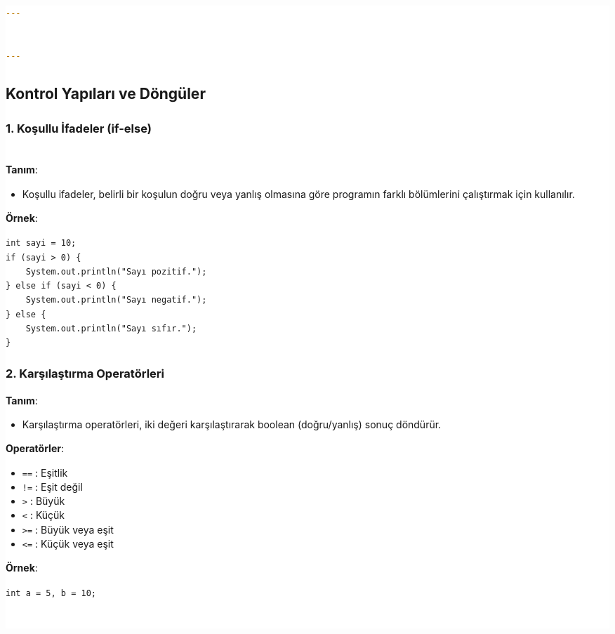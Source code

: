 ```yaml
---


---
```


<h2 id="kontrol-yapıları-ve-döngüler">Kontrol Yapıları ve Döngüler</h2>
<h3 id="koşullu-i̇fadeler-if-else">1. Koşullu İfadeler (if-else)</h3>
<p><img src="https://lh7-rt.googleusercontent.com/docsz/AD_4nXcUhdWlj59K3SQhGfxD5S2yRuHuaPcnv3qaMVJG8QRthf_jkzkTaK-xI5KUX0Bg26q38V40_6XoT4glNLmgyJ6pY1G64pnCSWWMA9dM5m-q8wX2t_3dyFDLngx_7seoFsJvDnAS_jHqHSntqw4thxaIPZHr?key=5oSz9_t9Q0rdj4kb2xfwDA" alt=""><br>
<strong>Tanım</strong>:</p>
<ul>
<li>Koşullu ifadeler, belirli bir koşulun doğru veya yanlış olmasına göre programın farklı bölümlerini çalıştırmak için kullanılır.</li>
</ul>
<p><strong>Örnek</strong>:</p>
<pre class=" language-java"><code class="prism  language-java"><span class="token keyword">int</span> sayi <span class="token operator">=</span> <span class="token number">10</span><span class="token punctuation">;</span>
<span class="token keyword">if</span> <span class="token punctuation">(</span>sayi <span class="token operator">&gt;</span> <span class="token number">0</span><span class="token punctuation">)</span> <span class="token punctuation">{</span>
    System<span class="token punctuation">.</span>out<span class="token punctuation">.</span><span class="token function">println</span><span class="token punctuation">(</span><span class="token string">"Sayı pozitif."</span><span class="token punctuation">)</span><span class="token punctuation">;</span>
<span class="token punctuation">}</span> <span class="token keyword">else</span> <span class="token keyword">if</span> <span class="token punctuation">(</span>sayi <span class="token operator">&lt;</span> <span class="token number">0</span><span class="token punctuation">)</span> <span class="token punctuation">{</span>
    System<span class="token punctuation">.</span>out<span class="token punctuation">.</span><span class="token function">println</span><span class="token punctuation">(</span><span class="token string">"Sayı negatif."</span><span class="token punctuation">)</span><span class="token punctuation">;</span>
<span class="token punctuation">}</span> <span class="token keyword">else</span> <span class="token punctuation">{</span>
    System<span class="token punctuation">.</span>out<span class="token punctuation">.</span><span class="token function">println</span><span class="token punctuation">(</span><span class="token string">"Sayı sıfır."</span><span class="token punctuation">)</span><span class="token punctuation">;</span>
<span class="token punctuation">}</span>
</code></pre>
<h3 id="karşılaştırma-operatörleri">2. Karşılaştırma Operatörleri</h3>
<p><strong>Tanım</strong>:</p>
<ul>
<li>Karşılaştırma operatörleri, iki değeri karşılaştırarak boolean (doğru/yanlış) sonuç döndürür.</li>
</ul>
<p><strong>Operatörler</strong>:</p>
<ul>
<li><code>==</code> : Eşitlik</li>
<li><code>!=</code> : Eşit değil</li>
<li><code>&gt;</code>  : Büyük</li>
<li><code>&lt;</code>  : Küçük</li>
<li><code>&gt;=</code> : Büyük veya eşit</li>
<li><code>&lt;=</code> : Küçük veya eşit</li>
</ul>
<p><strong>Örnek</strong>:</p>
<pre class=" language-java"><code class="prism  language-java"><span class="token keyword">int</span> a <span class="token operator">=</span> <span class="token number">5</span><span class="token punctuation">,</span> b <span class="token operator">=</span> <span class="token number">10</span><span class="token punctuation">;</span>